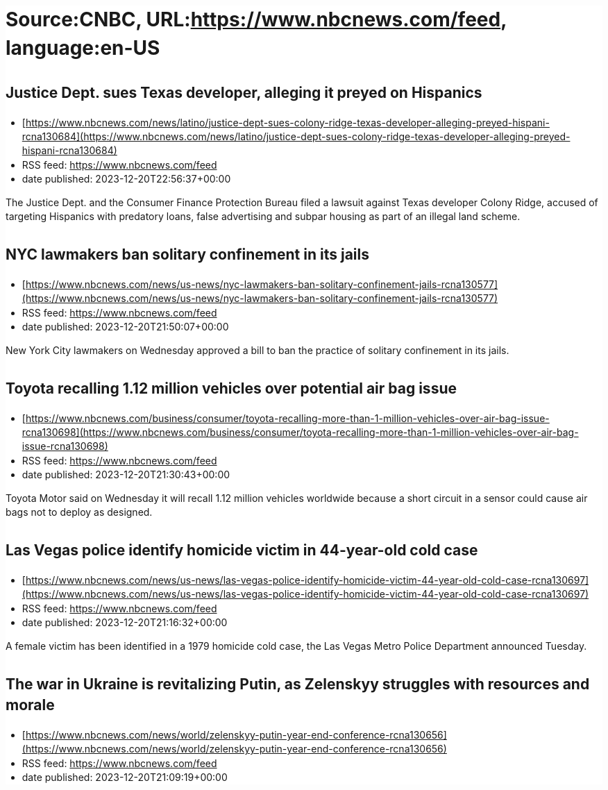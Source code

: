 # Source:CNBC, URL:https://www.nbcnews.com/feed, language:en-US

## Justice Dept. sues Texas developer, alleging it preyed on Hispanics
 - [https://www.nbcnews.com/news/latino/justice-dept-sues-colony-ridge-texas-developer-alleging-preyed-hispani-rcna130684](https://www.nbcnews.com/news/latino/justice-dept-sues-colony-ridge-texas-developer-alleging-preyed-hispani-rcna130684)
 - RSS feed: https://www.nbcnews.com/feed
 - date published: 2023-12-20T22:56:37+00:00

The Justice Dept. and the Consumer Finance Protection Bureau filed a lawsuit against Texas developer Colony Ridge, accused of targeting Hispanics with predatory loans, false advertising and subpar housing as part of an illegal land scheme.

## NYC lawmakers ban solitary confinement in its jails
 - [https://www.nbcnews.com/news/us-news/nyc-lawmakers-ban-solitary-confinement-jails-rcna130577](https://www.nbcnews.com/news/us-news/nyc-lawmakers-ban-solitary-confinement-jails-rcna130577)
 - RSS feed: https://www.nbcnews.com/feed
 - date published: 2023-12-20T21:50:07+00:00

New York City lawmakers on Wednesday approved a bill to ban the practice of solitary confinement in its jails.

## Toyota recalling 1.12 million vehicles over potential air bag issue
 - [https://www.nbcnews.com/business/consumer/toyota-recalling-more-than-1-million-vehicles-over-air-bag-issue-rcna130698](https://www.nbcnews.com/business/consumer/toyota-recalling-more-than-1-million-vehicles-over-air-bag-issue-rcna130698)
 - RSS feed: https://www.nbcnews.com/feed
 - date published: 2023-12-20T21:30:43+00:00

Toyota Motor said on Wednesday it will recall 1.12 million vehicles worldwide because a short circuit in a sensor could cause air bags not to deploy as designed.

## Las Vegas police identify homicide victim in 44-year-old cold case
 - [https://www.nbcnews.com/news/us-news/las-vegas-police-identify-homicide-victim-44-year-old-cold-case-rcna130697](https://www.nbcnews.com/news/us-news/las-vegas-police-identify-homicide-victim-44-year-old-cold-case-rcna130697)
 - RSS feed: https://www.nbcnews.com/feed
 - date published: 2023-12-20T21:16:32+00:00

A female victim has been identified in a 1979 homicide cold case, the Las Vegas Metro Police Department announced Tuesday.

## The war in Ukraine is revitalizing Putin, as Zelenskyy struggles with resources and morale
 - [https://www.nbcnews.com/news/world/zelenskyy-putin-year-end-conference-rcna130656](https://www.nbcnews.com/news/world/zelenskyy-putin-year-end-conference-rcna130656)
 - RSS feed: https://www.nbcnews.com/feed
 - date published: 2023-12-20T21:09:19+00:00
